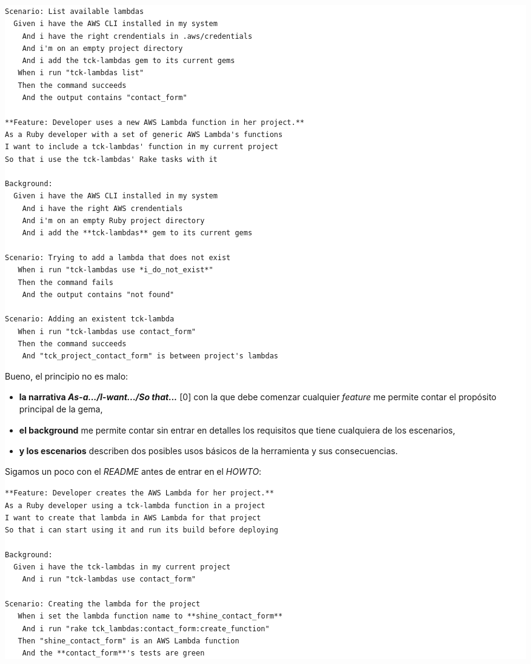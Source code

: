     Scenario: List available lambdas
      Given i have the AWS CLI installed in my system
        And i have the right crendentials in .aws/credentials
        And i'm on an empty project directory
        And i add the tck-lambdas gem to its current gems
       When i run "tck-lambdas list"
       Then the command succeeds
        And the output contains "contact_form"

    **Feature: Developer uses a new AWS Lambda function in her project.**
    As a Ruby developer with a set of generic AWS Lambda's functions
    I want to include a tck-lambdas' function in my current project
    So that i use the tck-lambdas' Rake tasks with it
    
    Background:
      Given i have the AWS CLI installed in my system
        And i have the right AWS crendentials
        And i'm on an empty Ruby project directory
        And i add the **tck-lambdas** gem to its current gems
    
    Scenario: Trying to add a lambda that does not exist
       When i run "tck-lambdas use *i_do_not_exist*"
       Then the command fails
        And the output contains "not found"
    
    Scenario: Adding an existent tck-lambda
       When i run "tck-lambdas use contact_form"
       Then the command succeeds
        And "tck_project_contact_form" is between project's lambdas

Bueno, el principio no es malo:

* **la narrativa _As-a.../I-want.../So that..._** [0] con la que debe comenzar cualquier _feature_ me permite contar el propósito principal de la gema,

* **el background** me permite contar sin entrar en detalles los requisitos que tiene cualquiera de los escenarios,

* **y los escenarios** describen dos posibles usos básicos de la herramienta y sus consecuencias.

Sigamos un poco con el _README_ antes de entrar en el _HOWTO_:

    **Feature: Developer creates the AWS Lambda for her project.**
    As a Ruby developer using a tck-lambda function in a project
    I want to create that lambda in AWS Lambda for that project
    So that i can start using it and run its build before deploying
    
    Background:
      Given i have the tck-lambdas in my current project
        And i run "tck-lambdas use contact_form"
    
    Scenario: Creating the lambda for the project
       When i set the lambda function name to **shine_contact_form**
        And i run "rake tck_lambdas:contact_form:create_function"
       Then "shine_contact_form" is an AWS Lambda function
        And the **contact_form**'s tests are green
